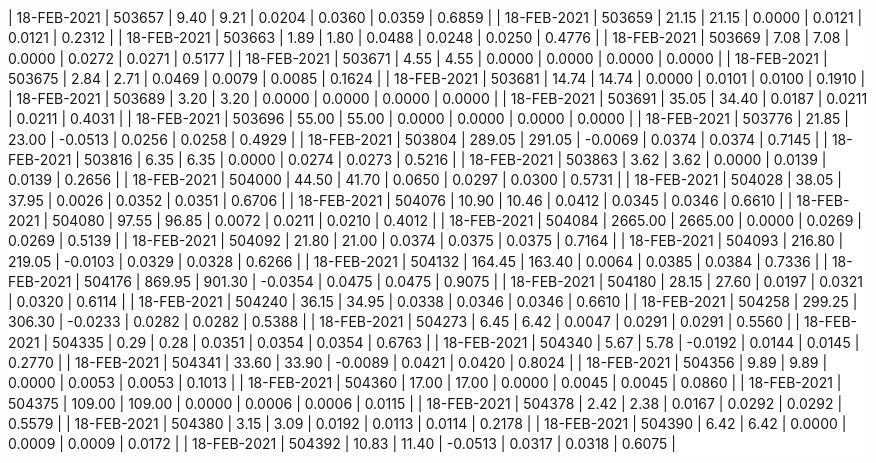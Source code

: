 | 18-FEB-2021 | 503657 | 9.40 | 9.21 | 0.0204 | 0.0360 | 0.0359 | 0.6859 |
| 18-FEB-2021 | 503659 | 21.15 | 21.15 | 0.0000 | 0.0121 | 0.0121 | 0.2312 |
| 18-FEB-2021 | 503663 | 1.89 | 1.80 | 0.0488 | 0.0248 | 0.0250 | 0.4776 |
| 18-FEB-2021 | 503669 | 7.08 | 7.08 | 0.0000 | 0.0272 | 0.0271 | 0.5177 |
| 18-FEB-2021 | 503671 | 4.55 | 4.55 | 0.0000 | 0.0000 | 0.0000 | 0.0000 |
| 18-FEB-2021 | 503675 | 2.84 | 2.71 | 0.0469 | 0.0079 | 0.0085 | 0.1624 |
| 18-FEB-2021 | 503681 | 14.74 | 14.74 | 0.0000 | 0.0101 | 0.0100 | 0.1910 |
| 18-FEB-2021 | 503689 | 3.20 | 3.20 | 0.0000 | 0.0000 | 0.0000 | 0.0000 |
| 18-FEB-2021 | 503691 | 35.05 | 34.40 | 0.0187 | 0.0211 | 0.0211 | 0.4031 |
| 18-FEB-2021 | 503696 | 55.00 | 55.00 | 0.0000 | 0.0000 | 0.0000 | 0.0000 |
| 18-FEB-2021 | 503776 | 21.85 | 23.00 | -0.0513 | 0.0256 | 0.0258 | 0.4929 |
| 18-FEB-2021 | 503804 | 289.05 | 291.05 | -0.0069 | 0.0374 | 0.0374 | 0.7145 |
| 18-FEB-2021 | 503816 | 6.35 | 6.35 | 0.0000 | 0.0274 | 0.0273 | 0.5216 |
| 18-FEB-2021 | 503863 | 3.62 | 3.62 | 0.0000 | 0.0139 | 0.0139 | 0.2656 |
| 18-FEB-2021 | 504000 | 44.50 | 41.70 | 0.0650 | 0.0297 | 0.0300 | 0.5731 |
| 18-FEB-2021 | 504028 | 38.05 | 37.95 | 0.0026 | 0.0352 | 0.0351 | 0.6706 |
| 18-FEB-2021 | 504076 | 10.90 | 10.46 | 0.0412 | 0.0345 | 0.0346 | 0.6610 |
| 18-FEB-2021 | 504080 | 97.55 | 96.85 | 0.0072 | 0.0211 | 0.0210 | 0.4012 |
| 18-FEB-2021 | 504084 | 2665.00 | 2665.00 | 0.0000 | 0.0269 | 0.0269 | 0.5139 |
| 18-FEB-2021 | 504092 | 21.80 | 21.00 | 0.0374 | 0.0375 | 0.0375 | 0.7164 |
| 18-FEB-2021 | 504093 | 216.80 | 219.05 | -0.0103 | 0.0329 | 0.0328 | 0.6266 |
| 18-FEB-2021 | 504132 | 164.45 | 163.40 | 0.0064 | 0.0385 | 0.0384 | 0.7336 |
| 18-FEB-2021 | 504176 | 869.95 | 901.30 | -0.0354 | 0.0475 | 0.0475 | 0.9075 |
| 18-FEB-2021 | 504180 | 28.15 | 27.60 | 0.0197 | 0.0321 | 0.0320 | 0.6114 |
| 18-FEB-2021 | 504240 | 36.15 | 34.95 | 0.0338 | 0.0346 | 0.0346 | 0.6610 |
| 18-FEB-2021 | 504258 | 299.25 | 306.30 | -0.0233 | 0.0282 | 0.0282 | 0.5388 |
| 18-FEB-2021 | 504273 | 6.45 | 6.42 | 0.0047 | 0.0291 | 0.0291 | 0.5560 |
| 18-FEB-2021 | 504335 | 0.29 | 0.28 | 0.0351 | 0.0354 | 0.0354 | 0.6763 |
| 18-FEB-2021 | 504340 | 5.67 | 5.78 | -0.0192 | 0.0144 | 0.0145 | 0.2770 |
| 18-FEB-2021 | 504341 | 33.60 | 33.90 | -0.0089 | 0.0421 | 0.0420 | 0.8024 |
| 18-FEB-2021 | 504356 | 9.89 | 9.89 | 0.0000 | 0.0053 | 0.0053 | 0.1013 |
| 18-FEB-2021 | 504360 | 17.00 | 17.00 | 0.0000 | 0.0045 | 0.0045 | 0.0860 |
| 18-FEB-2021 | 504375 | 109.00 | 109.00 | 0.0000 | 0.0006 | 0.0006 | 0.0115 |
| 18-FEB-2021 | 504378 | 2.42 | 2.38 | 0.0167 | 0.0292 | 0.0292 | 0.5579 |
| 18-FEB-2021 | 504380 | 3.15 | 3.09 | 0.0192 | 0.0113 | 0.0114 | 0.2178 |
| 18-FEB-2021 | 504390 | 6.42 | 6.42 | 0.0000 | 0.0009 | 0.0009 | 0.0172 |
| 18-FEB-2021 | 504392 | 10.83 | 11.40 | -0.0513 | 0.0317 | 0.0318 | 0.6075 |